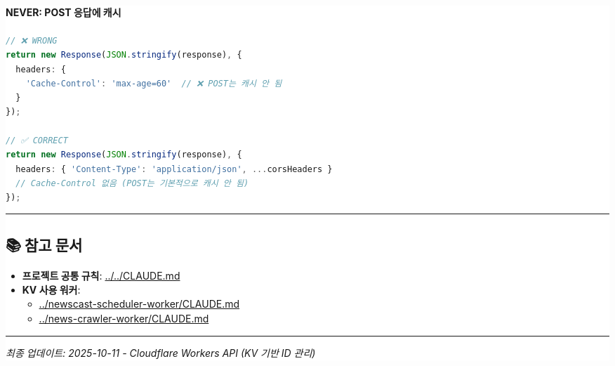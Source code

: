 #### NEVER: POST 응답에 캐시
```typescript
// ❌ WRONG
return new Response(JSON.stringify(response), {
  headers: {
    'Cache-Control': 'max-age=60'  // ❌ POST는 캐시 안 됨
  }
});

// ✅ CORRECT
return new Response(JSON.stringify(response), {
  headers: { 'Content-Type': 'application/json', ...corsHeaders }
  // Cache-Control 없음 (POST는 기본적으로 캐시 안 됨)
});
```

---

## 📚 참고 문서

- **프로젝트 공통 규칙**: [../../CLAUDE.md](../../CLAUDE.md)
- **KV 사용 워커**:
  - [../newscast-scheduler-worker/CLAUDE.md](../newscast-scheduler-worker/CLAUDE.md)
  - [../news-crawler-worker/CLAUDE.md](../news-crawler-worker/CLAUDE.md)

---

*최종 업데이트: 2025-10-11 - Cloudflare Workers API (KV 기반 ID 관리)*
